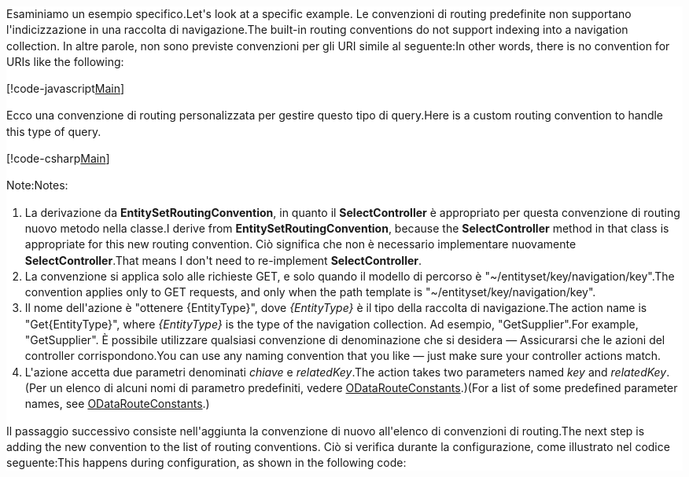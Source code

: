 <span data-ttu-id="62828-275">Esaminiamo un esempio specifico.</span><span class="sxs-lookup"><span data-stu-id="62828-275">Let's look at a specific example.</span></span> <span data-ttu-id="62828-276">Le convenzioni di routing predefinite non supportano l'indicizzazione in una raccolta di navigazione.</span><span class="sxs-lookup"><span data-stu-id="62828-276">The built-in routing conventions do not support indexing into a navigation collection.</span></span> <span data-ttu-id="62828-277">In altre parole, non sono previste convenzioni per gli URI simile al seguente:</span><span class="sxs-lookup"><span data-stu-id="62828-277">In other words, there is no convention for URIs like the following:</span></span>

[!code-javascript[Main](odata-routing-conventions/samples/sample3.js)]

<span data-ttu-id="62828-278">Ecco una convenzione di routing personalizzata per gestire questo tipo di query.</span><span class="sxs-lookup"><span data-stu-id="62828-278">Here is a custom routing convention to handle this type of query.</span></span>

[!code-csharp[Main](odata-routing-conventions/samples/sample4.cs)]

<span data-ttu-id="62828-279">Note:</span><span class="sxs-lookup"><span data-stu-id="62828-279">Notes:</span></span>

1. <span data-ttu-id="62828-280">La derivazione da **EntitySetRoutingConvention**, in quanto il **SelectController** è appropriato per questa convenzione di routing nuovo metodo nella classe.</span><span class="sxs-lookup"><span data-stu-id="62828-280">I derive from **EntitySetRoutingConvention**, because the **SelectController** method in that class is appropriate for this new routing convention.</span></span> <span data-ttu-id="62828-281">Ciò significa che non è necessario implementare nuovamente **SelectController**.</span><span class="sxs-lookup"><span data-stu-id="62828-281">That means I don't need to re-implement **SelectController**.</span></span>
2. <span data-ttu-id="62828-282">La convenzione si applica solo alle richieste GET, e solo quando il modello di percorso è &quot;~/entityset/key/navigation/key&quot;.</span><span class="sxs-lookup"><span data-stu-id="62828-282">The convention applies only to GET requests, and only when the path template is &quot;~/entityset/key/navigation/key&quot;.</span></span>
3. <span data-ttu-id="62828-283">Il nome dell'azione è &quot;ottenere {EntityType}&quot;, dove *{EntityType}* è il tipo della raccolta di navigazione.</span><span class="sxs-lookup"><span data-stu-id="62828-283">The action name is &quot;Get{EntityType}&quot;, where *{EntityType}* is the type of the navigation collection.</span></span> <span data-ttu-id="62828-284">Ad esempio, &quot;GetSupplier&quot;.</span><span class="sxs-lookup"><span data-stu-id="62828-284">For example, &quot;GetSupplier&quot;.</span></span> <span data-ttu-id="62828-285">È possibile utilizzare qualsiasi convenzione di denominazione che si desidera &#8212; Assicurarsi che le azioni del controller corrispondono.</span><span class="sxs-lookup"><span data-stu-id="62828-285">You can use any naming convention that you like &#8212; just make sure your controller actions match.</span></span>
4. <span data-ttu-id="62828-286">L'azione accetta due parametri denominati *chiave* e *relatedKey*.</span><span class="sxs-lookup"><span data-stu-id="62828-286">The action takes two parameters named *key* and *relatedKey*.</span></span> <span data-ttu-id="62828-287">(Per un elenco di alcuni nomi di parametro predefiniti, vedere [ODataRouteConstants](https://msdn.microsoft.com/en-us/library/system.web.http.odata.routing.odatarouteconstants.aspx).)</span><span class="sxs-lookup"><span data-stu-id="62828-287">(For a list of some predefined parameter names, see [ODataRouteConstants](https://msdn.microsoft.com/en-us/library/system.web.http.odata.routing.odatarouteconstants.aspx).)</span></span>

<span data-ttu-id="62828-288">Il passaggio successivo consiste nell'aggiunta la convenzione di nuovo all'elenco di convenzioni di routing.</span><span class="sxs-lookup"><span data-stu-id="62828-288">The next step is adding the new convention to the list of routing conventions.</span></span> <span data-ttu-id="62828-289">Ciò si verifica durante la configurazione, come illustrato nel codice seguente:</span><span class="sxs-lookup"><span data-stu-id="62828-289">This happens during configuration, as shown in the following code:</span></span>
